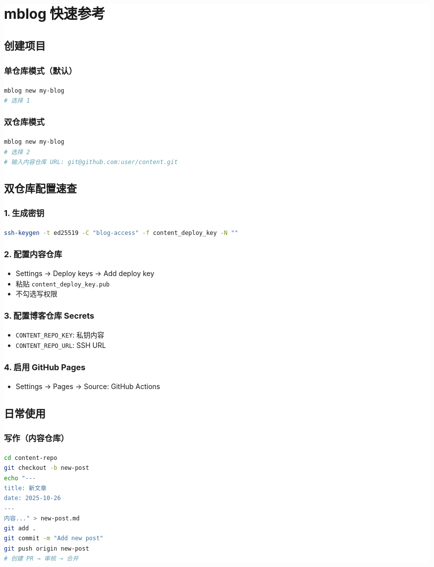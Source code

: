 # mblog 快速参考

## 创建项目

### 单仓库模式（默认）
```bash
mblog new my-blog
# 选择 1
```

### 双仓库模式
```bash
mblog new my-blog
# 选择 2
# 输入内容仓库 URL: git@github.com:user/content.git
```

## 双仓库配置速查

### 1. 生成密钥
```bash
ssh-keygen -t ed25519 -C "blog-access" -f content_deploy_key -N ""
```

### 2. 配置内容仓库
- Settings → Deploy keys → Add deploy key
- 粘贴 `content_deploy_key.pub`
- 不勾选写权限

### 3. 配置博客仓库 Secrets
- `CONTENT_REPO_KEY`: 私钥内容
- `CONTENT_REPO_URL`: SSH URL

### 4. 启用 GitHub Pages
- Settings → Pages → Source: GitHub Actions

## 日常使用

### 写作（内容仓库）
```bash
cd content-repo
git checkout -b new-post
echo "---
title: 新文章
date: 2025-10-26
---
内容..." > new-post.md
git add .
git commit -m "Add new post"
git push origin new-post
# 创建 PR → 审核 → 合并
```
